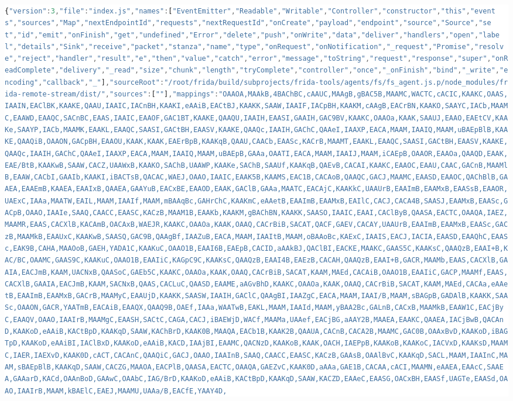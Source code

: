 ```javascript
{"version":3,"file":"index.js","names":["EventEmitter","Readable","Writable","Controller","constructor","this","events","sources","Map","nextEndpointId","requests","nextRequestId","onCreate","payload","endpoint","source","Source","set","id","emit","onFinish","get","undefined","Error","delete","push","onWrite","data","deliver","handlers","open","label","details","Sink","receive","packet","stanza","name","type","onRequest","onNotification","_request","Promise","resolve","reject","handler","result","e","then","value","catch","error","message","toString","request","response","super","onReadComplete","delivery","_read","size","chunk","length","tryComplete","controller","once","_onFinish","bind","_write","encoding","callback","_"],"sourceRoot":"/root/frida/build/subprojects/frida-tools/agents/fs/fs_agent.js.p/node_modules/frida-remote-stream/dist/","sources":[""],"mappings":"OAAOA,MAAkB,4BAChBC,cAAUC,MAAgB,gBAC5B,MAAMC,WACTC,cACIC,KAAKC,OAAS,IAAIN,EAClBK,KAAKE,QAAU,IAAIC,IACnBH,KAAKI,eAAiB,EACtBJ,KAAKK,SAAW,IAAIF,IACpBH,KAAKM,cAAgB,EACrBN,KAAKO,SAAYC,IACb,MAAMC,EAAWD,EAAQC,SACnBC,EAAS,IAAIC,EAAOF,GAC1BT,KAAKE,QAAQU,IAAIH,EAASI,GAAIH,GAC9BV,KAAKC,OAAOa,KAAK,SAAUJ,EAAO,EAEtCV,KAAKe,SAAYP,IACb,MAAMK,EAAKL,EAAQC,SAASI,GACtBH,EAASV,KAAKE,QAAQc,IAAIH,GAChC,QAAeI,IAAXP,EACA,MAAM,IAAIQ,MAAM,uBAEpBlB,KAAKE,QAAQiB,OAAON,GACpBH,EAAOU,KAAK,KAAK,EAErBpB,KAAKqB,QAAU,CAACb,EAASc,KACrB,MAAMT,EAAKL,EAAQC,SAASI,GACtBH,EAASV,KAAKE,QAAQc,IAAIH,GAChC,QAAeI,IAAXP,EACA,MAAM,IAAIQ,MAAM,uBAEpB,GAAa,OAATI,EACA,MAAM,IAAIJ,MAAM,iCAEpB,OAAOR,EAAOa,QAAQD,EAAK,EAE/BtB,KAAKwB,SAAW,CACZ,UAAWxB,KAAKO,SAChB,UAAWP,KAAKe,SAChB,SAAUf,KAAKqB,QAEvB,CACAI,KAAKC,EAAOC,EAAU,CAAC,GACnB,MAAMlB,EAAW,CACbI,GAAIb,KAAKI,iBACTsB,QACAC,WAEJ,OAAO,IAAIC,EAAK5B,KAAMS,EAC1B,CACAoB,QAAQC,GACJ,MAAMC,EAASD,EAAOC,QAChBlB,GAAEA,EAAEmB,KAAEA,EAAIxB,QAAEA,GAAYuB,EACxBE,EAAOD,EAAK,GAClB,GAAa,MAATC,EACAjC,KAAKkC,UAAUrB,EAAImB,EAAMxB,EAASsB,EAAOR,UAExC,IAAa,MAATW,EAIL,MAAM,IAAIf,MAAM,mBAAqBc,GAHrChC,KAAKmC,eAAetB,EAAImB,EAAMxB,EAIlC,CACJ,CACA4B,SAASJ,EAAMxB,EAASc,GACpB,OAAO,IAAIe,SAAQ,CAACC,EAASC,KACzB,MAAM1B,EAAKb,KAAKM,gBAChBN,KAAKK,SAASO,IAAIC,EAAI,CAClByB,QAASA,EACTC,OAAQA,IAEZ,MAAMR,EAAS,CACXlB,KACAmB,OACAxB,WAEJR,KAAKC,OAAOa,KAAK,OAAQ,CACrBiB,SACAT,QACF,GAEV,CACAY,UAAUrB,EAAImB,EAAMxB,EAASc,GACzB,MAAMkB,EAAUxC,KAAKwB,SAASQ,GAC9B,QAAgBf,IAAZuB,EACA,MAAM,IAAItB,MAAM,oBAAoBc,KAExC,IAAIS,EACJ,IACIA,EAASD,EAAQhC,EAASc,EAK9B,CAHA,MAAOoB,GAEH,YADA1C,KAAKuC,OAAO1B,EAAI6B,EAEpB,CACID,aAAkBJ,QAClBI,EACKE,MAAKC,GAAS5C,KAAKsC,QAAQzB,EAAI+B,KAC/BC,OAAMC,GAAS9C,KAAKuC,OAAO1B,EAAIiC,KAGpC9C,KAAKsC,QAAQzB,EAAI4B,EAEzB,CACAH,QAAQzB,EAAI+B,GACR,MAAMb,EAAS,CACXlB,GAAIA,EACJmB,KAAM,UACNxB,QAASoC,GAEb5C,KAAKC,OAAOa,KAAK,OAAQ,CACrBiB,SACAT,KAAM,MAEd,CACAiB,OAAO1B,EAAIiC,GACP,MAAMf,EAAS,CACXlB,GAAIA,EACJmB,KAAM,SACNxB,QAAS,CACLuC,QAASD,EAAME,aAGvBhD,KAAKC,OAAOa,KAAK,OAAQ,CACrBiB,SACAT,KAAM,MAEd,CACAa,eAAetB,EAAImB,EAAMxB,GACrB,MAAMyC,EAAUjD,KAAKK,SAASW,IAAIH,GAClC,QAAgBI,IAAZgC,EACA,MAAM,IAAI/B,MAAM,sBAGpB,GADAlB,KAAKK,SAASc,OAAON,GACR,YAATmB,EACAiB,EAAQX,QAAQ9B,OAEf,IAAa,WAATwB,EAKL,MAAM,IAAId,MAAM,yBAA2Bc,GALnB,CACxB,MAAMkB,EAAW1C,EACjByC,EAAQV,OAAO,IAAIrB,MAAMgC,EAASH,SACtC,CAGA,CACJ,iBAEWjD,WACf,MAAMa,UAAef,EACjBG,aAAY2B,MAAEA,EAAKC,QAAEA,IACjBwB,QACAnD,KAAKoD,eAAiB,KACtBpD,KAAKqD,SAAW,KAChBrD,KAAK0B,MAAQA,EACb1B,KAAK2B,QAAUA,CACnB,CACA2B,MAAMC,GAC0B,OAAxBvD,KAAKoD,iBAGTpD,KAAKoD,eAAiBI,IAClBxD,KAAKoD,eAAiB,KACD,IAAjBI,EAAMC,QACNzD,KAAKoB,KAAK,OACH,IAEPpB,KAAKoB,KAAKoC,IACVxD,KAAKsD,MAAMC,IAER,IAEXvD,KAAK0D,cACT,CACAnC,QAAQiC,GACJ,OAAO,IAAInB,SAAQ,CAACC,EAASC,KACzB,GAAsB,OAAlBvC,KAAKqD,SACL,MAAM,IAAInC,MAAM,sBAEpBlB,KAAKqD,SAAW,CACZG,MAAOA,EACPlB,QAASA,EACTC,OAAQA,GAEZvC,KAAK0D,aAAa,GAE1B,CACAA,cACI,MAAMN,eAAEA,EAAcC,SAAEA,GAAarD,KACd,OAAnBoD,GAAwC,OAAbC,IAG/BrD,KAAKoD,eAAiB,KACtBpD,KAAKqD,SAAW,KACZD,EAAeC,EAASG,OACxBH,EAASf,UAGTe,EAASd,OAAO,IAAIrB,MAAM,kBAElC,EAEJ,MAAMU,UAAa/B,EACfE,YAAY4D,
```